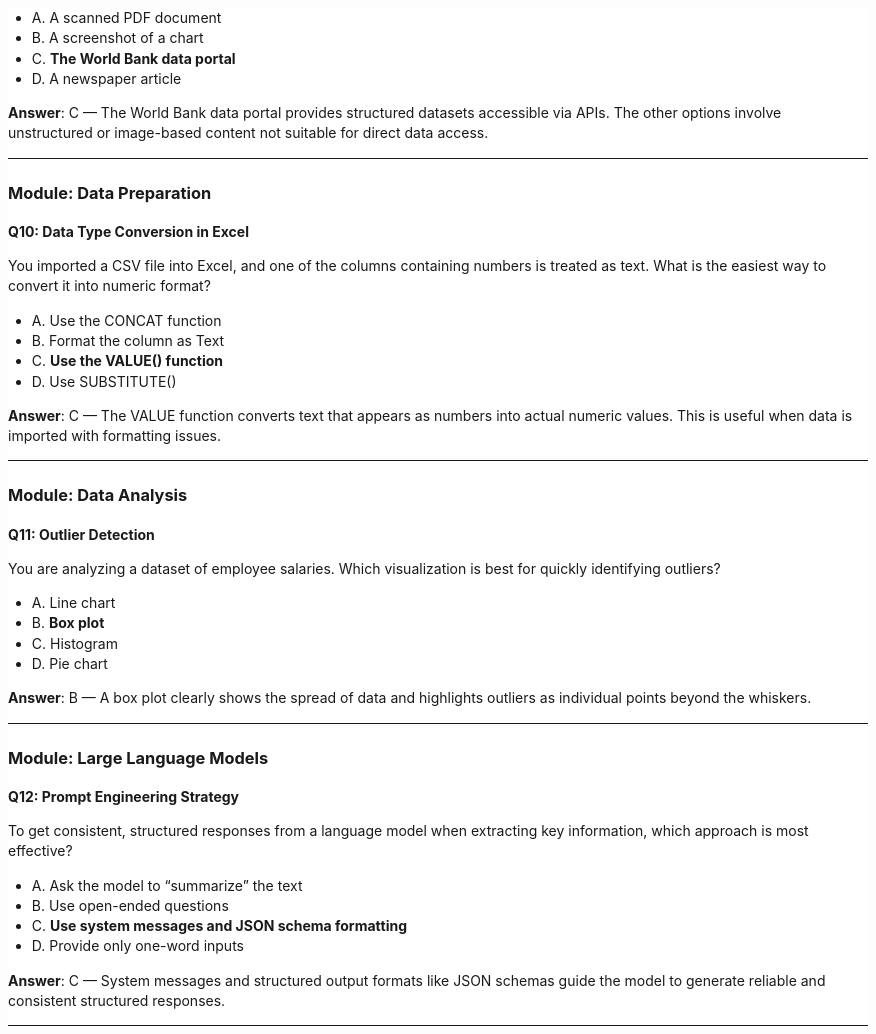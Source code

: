 * A. A scanned PDF document
* B. A screenshot of a chart
* C. **The World Bank data portal**
* D. A newspaper article

**Answer**: C — The World Bank data portal provides structured datasets accessible via APIs. The other options involve unstructured or image-based content not suitable for direct data access.

---

### Module: Data Preparation

**Q10: Data Type Conversion in Excel**

You imported a CSV file into Excel, and one of the columns containing numbers is treated as text. What is the easiest way to convert it into numeric format?

* A. Use the CONCAT function
* B. Format the column as Text
* C. **Use the VALUE() function**
* D. Use SUBSTITUTE()

**Answer**: C — The VALUE function converts text that appears as numbers into actual numeric values. This is useful when data is imported with formatting issues.

---

### Module: Data Analysis

**Q11: Outlier Detection**

You are analyzing a dataset of employee salaries. Which visualization is best for quickly identifying outliers?

* A. Line chart
* B. **Box plot**
* C. Histogram
* D. Pie chart

**Answer**: B — A box plot clearly shows the spread of data and highlights outliers as individual points beyond the whiskers.

---

### Module: Large Language Models

**Q12: Prompt Engineering Strategy**

To get consistent, structured responses from a language model when extracting key information, which approach is most effective?

* A. Ask the model to “summarize” the text
* B. Use open-ended questions
* C. **Use system messages and JSON schema formatting**
* D. Provide only one-word inputs

**Answer**: C — System messages and structured output formats like JSON schemas guide the model to generate reliable and consistent structured responses.

---